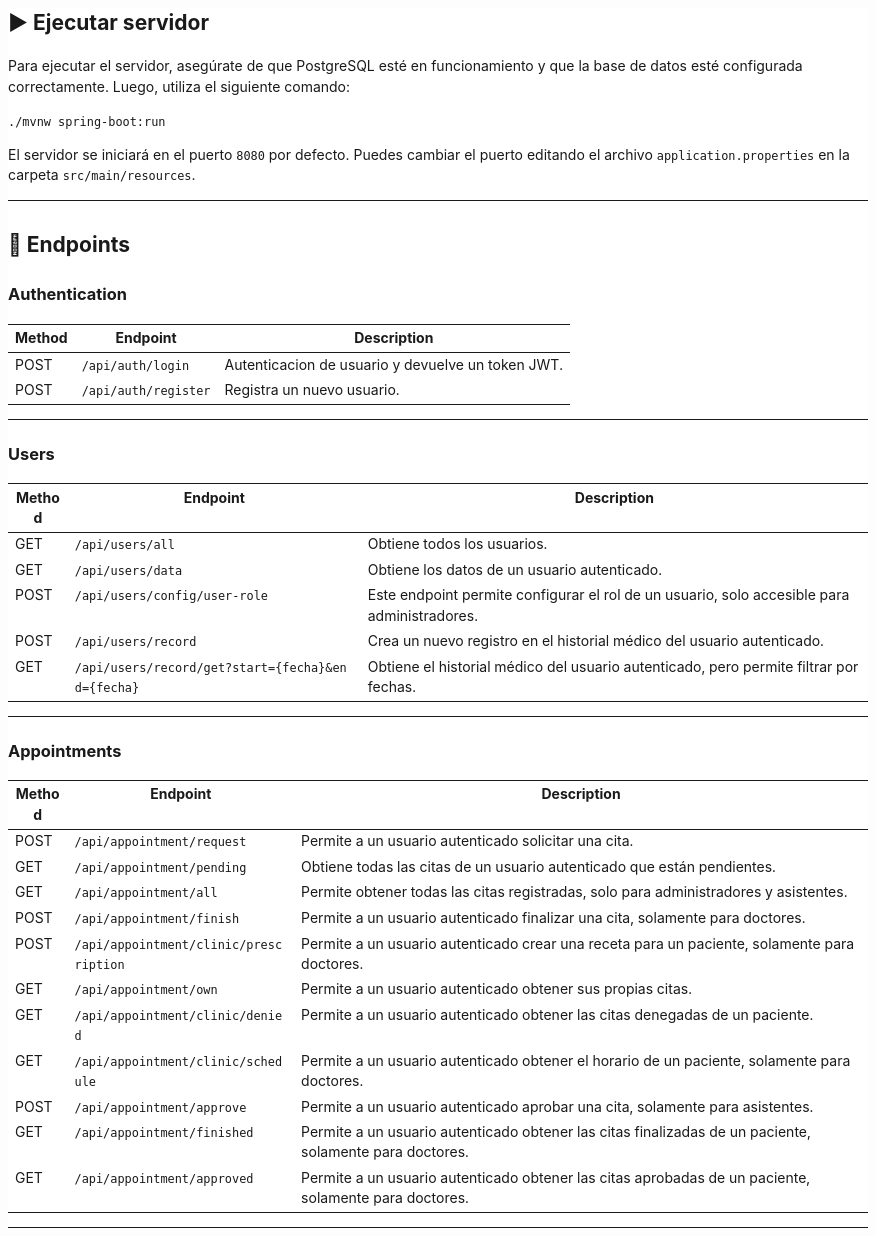 
## ▶️ Ejecutar servidor
Para ejecutar el servidor, asegúrate de que PostgreSQL esté en funcionamiento y que la base de datos esté configurada correctamente. Luego, utiliza el siguiente comando:

```bash
./mvnw spring-boot:run
```
El servidor se iniciará en el puerto `8080` por defecto. Puedes cambiar el puerto editando el archivo `application.properties` en la carpeta `src/main/resources`.

---

## 📌 Endpoints

### Authentication

| Method | Endpoint         | Description            |
| ------ | ---------------- | ---------------------- |
| POST   | `/api/auth/login`  | Autenticacion de usuario y devuelve un token JWT. |
| POST   | `/api/auth/register` | Registra un nuevo usuario. |

---

### Users
| Method | Endpoint         | Description            |
| ------ | ---------------- | ---------------------- |
| GET    | `/api/users/all`     | Obtiene todos los usuarios.   |
| GET    | `/api/users/data`     | Obtiene los datos de un usuario autenticado. |
| POST   | `/api/users/config/user-role`     | Este endpoint permite configurar el rol de un usuario, solo accesible para administradores. |
| POST   | `/api/users/record` | Crea un nuevo registro en el historial médico del usuario autenticado. |
| GET    | `/api/users/record/get?start={fecha}&end={fecha}` | Obtiene el historial médico del usuario autenticado, pero permite filtrar por fechas. |

---

### Appointments
| Method | Endpoint         | Description            |
| ------ | ---------------- | ---------------------- |
| POST   | `/api/appointment/request`     | Permite a un usuario autenticado solicitar una cita. |
| GET    | `/api/appointment/pending`     | Obtiene todas las citas de un usuario autenticado que están pendientes. |
| GET    | `/api/appointment/all`   | Permite obtener todas las citas registradas, solo para administradores y asistentes. |
| POST   | `/api/appointment/finish`   | Permite a un usuario autenticado finalizar una cita, solamente para doctores. |
| POST   | `/api/appointment/clinic/prescription`   | Permite a un usuario autenticado crear una receta para un paciente, solamente para doctores. |
| GET    | `/api/appointment/own`   | Permite a un usuario autenticado obtener sus propias citas. |
| GET    | `/api/appointment/clinic/denied`   | Permite a un usuario autenticado obtener las citas denegadas de un paciente. |
| GET    | `/api/appointment/clinic/schedule`   | Permite a un usuario autenticado obtener el horario de un paciente, solamente para doctores. |
| POST   | `/api/appointment/approve`   | Permite a un usuario autenticado aprobar una cita, solamente para asistentes. |
| GET    | `/api/appointment/finished`   | Permite a un usuario autenticado obtener las citas finalizadas de un paciente, solamente para doctores. |
| GET    | `/api/appointment/approved`   | Permite a un usuario autenticado obtener las citas aprobadas de un paciente, solamente para doctores. |

---